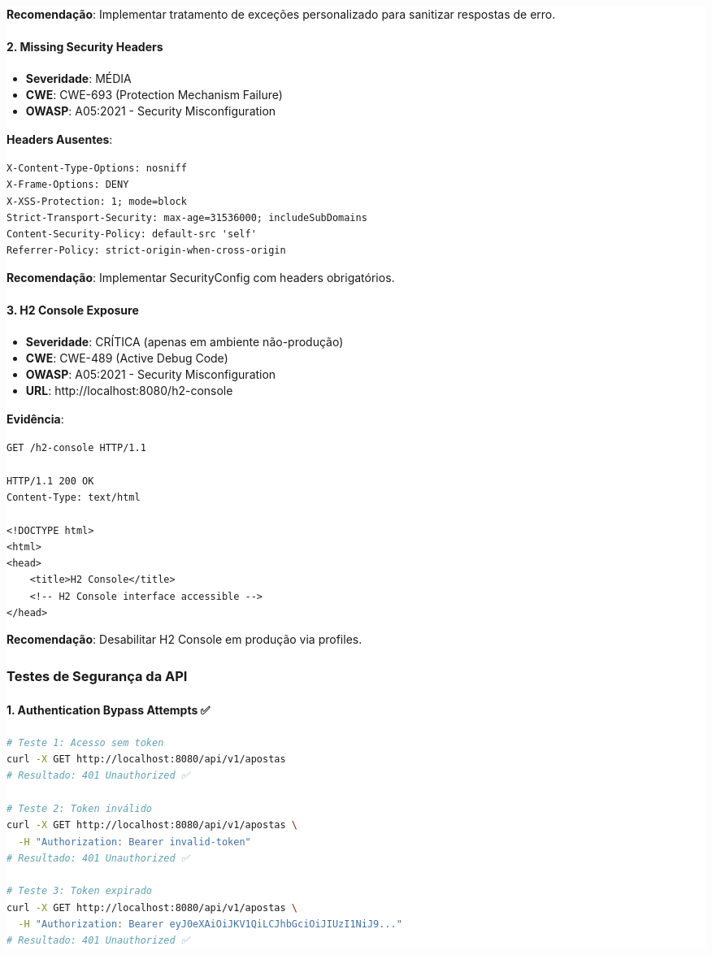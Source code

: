 **Recomendação**: Implementar tratamento de exceções personalizado para sanitizar respostas de erro.

#### 2. Missing Security Headers
- **Severidade**: MÉDIA
- **CWE**: CWE-693 (Protection Mechanism Failure)
- **OWASP**: A05:2021 - Security Misconfiguration

**Headers Ausentes**:
```http
X-Content-Type-Options: nosniff
X-Frame-Options: DENY
X-XSS-Protection: 1; mode=block
Strict-Transport-Security: max-age=31536000; includeSubDomains
Content-Security-Policy: default-src 'self'
Referrer-Policy: strict-origin-when-cross-origin
```

**Recomendação**: Implementar SecurityConfig com headers obrigatórios.

#### 3. H2 Console Exposure
- **Severidade**: CRÍTICA (apenas em ambiente não-produção)
- **CWE**: CWE-489 (Active Debug Code)
- **OWASP**: A05:2021 - Security Misconfiguration
- **URL**: http://localhost:8080/h2-console

**Evidência**:
```http
GET /h2-console HTTP/1.1

HTTP/1.1 200 OK
Content-Type: text/html

<!DOCTYPE html>
<html>
<head>
    <title>H2 Console</title>
    <!-- H2 Console interface accessible -->
</head>
```

**Recomendação**: Desabilitar H2 Console em produção via profiles.

### Testes de Segurança da API

#### 1. Authentication Bypass Attempts ✅
```bash
# Teste 1: Acesso sem token
curl -X GET http://localhost:8080/api/v1/apostas
# Resultado: 401 Unauthorized ✅

# Teste 2: Token inválido
curl -X GET http://localhost:8080/api/v1/apostas \
  -H "Authorization: Bearer invalid-token"
# Resultado: 401 Unauthorized ✅

# Teste 3: Token expirado
curl -X GET http://localhost:8080/api/v1/apostas \
  -H "Authorization: Bearer eyJ0eXAiOiJKV1QiLCJhbGciOiJIUzI1NiJ9..."
# Resultado: 401 Unauthorized ✅
```
